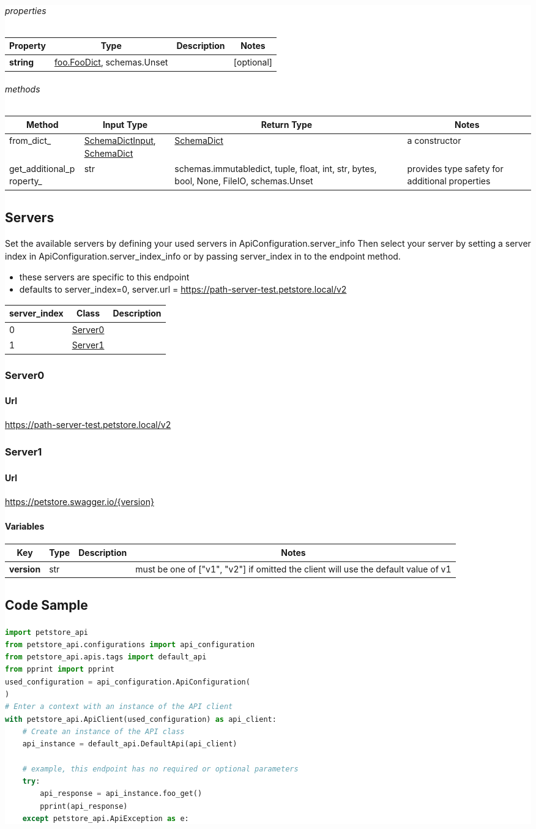 ###### properties
Property | Type | Description | Notes
-------- | ---- | ----------- | -----
**string** | [foo.FooDict](../../../components/schema/foo.md#foodict), schemas.Unset |  | [optional]

###### methods
Method | Input Type | Return Type | Notes
------ | ---------- | ----------- | ------
from_dict_ | [SchemaDictInput](#default-content-applicationjson-schema-schemadictinput), [SchemaDict](#default-content-applicationjson-schema-schemadict) | [SchemaDict](#default-content-applicationjson-schema-schemadict) | a constructor
get_additional_property_ | str | schemas.immutabledict, tuple, float, int, str, bytes, bool, None, FileIO, schemas.Unset | provides type safety for additional properties

## Servers

Set the available servers by defining your used servers in ApiConfiguration.server_info
Then select your server by setting a server index in ApiConfiguration.server_index_info or by
passing server_index in to the endpoint method.
- these servers are specific to this endpoint
- defaults to server_index=0, server.url = https://path-server-test.petstore.local/v2

server_index | Class | Description
------------ | ----- | ------------
0 | [Server0](#server0) |
1 | [Server1](#server1) |

### Server0

#### Url
https://path-server-test.petstore.local/v2

### Server1

#### Url
https://petstore.swagger.io/{version}

#### Variables
Key | Type | Description | Notes
--- | ---- | ----------- | ------
**version** | str |  |  must be one of ["v1", "v2"] if omitted the client will use the default value of v1

## Code Sample

```python
import petstore_api
from petstore_api.configurations import api_configuration
from petstore_api.apis.tags import default_api
from pprint import pprint
used_configuration = api_configuration.ApiConfiguration(
)
# Enter a context with an instance of the API client
with petstore_api.ApiClient(used_configuration) as api_client:
    # Create an instance of the API class
    api_instance = default_api.DefaultApi(api_client)

    # example, this endpoint has no required or optional parameters
    try:
        api_response = api_instance.foo_get()
        pprint(api_response)
    except petstore_api.ApiException as e:
```